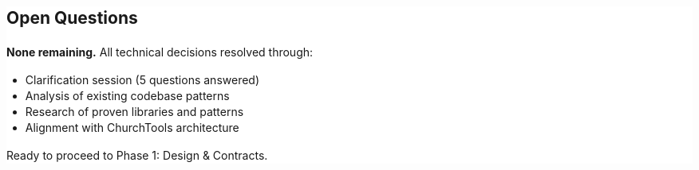 
## Open Questions

**None remaining.** All technical decisions resolved through:
- Clarification session (5 questions answered)
- Analysis of existing codebase patterns
- Research of proven libraries and patterns
- Alignment with ChurchTools architecture

Ready to proceed to Phase 1: Design & Contracts.
